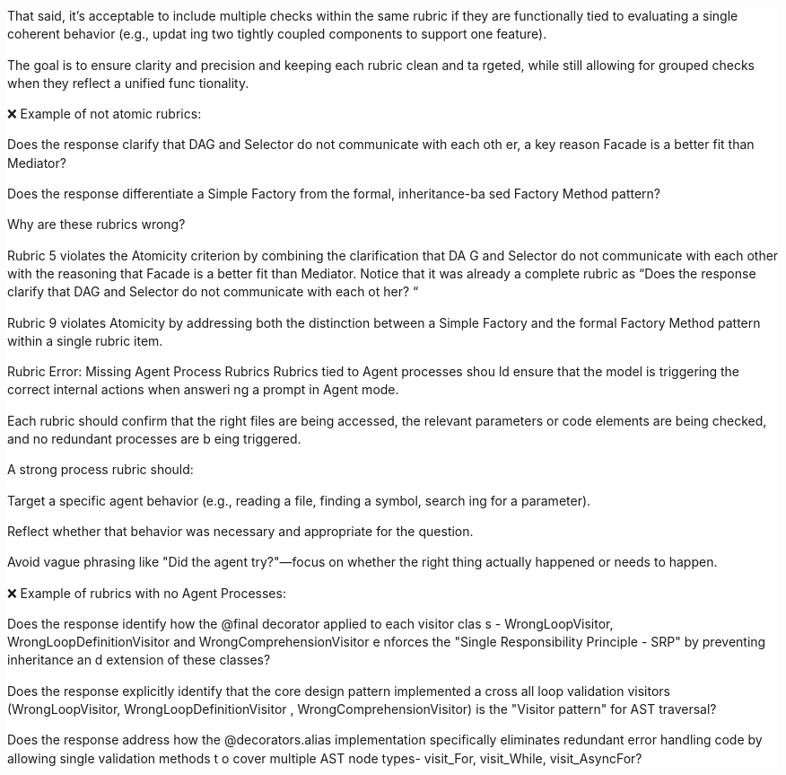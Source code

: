That said, it’s acceptable to include multiple checks within the same rubric if
they are functionally tied to evaluating a single coherent behavior (e.g., updat
ing two tightly coupled components to support one feature).

The goal is to ensure clarity and precision and keeping each rubric clean and ta
rgeted, while still allowing for grouped checks when they reflect a unified func
tionality.

❌ Example of not atomic rubrics:

Does the response clarify that DAG and Selector do not communicate with each oth
er, a key reason Facade is a better fit than Mediator?

Does the response differentiate a Simple Factory from the formal, inheritance-ba
sed Factory Method pattern?

Why are these rubrics wrong?

Rubric 5 violates the Atomicity criterion by combining the clarification that DA
G and Selector do not communicate with each other with the reasoning that Facade
 is a better fit than Mediator. Notice that it was already a complete rubric as
“Does the response clarify that DAG and Selector do not communicate with each ot
her? “

Rubric 9 violates Atomicity by addressing both the distinction between a Simple
Factory and the formal Factory Method pattern within a single rubric item.

Rubric Error: Missing Agent Process Rubrics Rubrics tied to Agent processes shou
ld ensure that the model is triggering the correct internal actions when answeri
ng a prompt in Agent mode.

Each rubric should confirm that the right files are being accessed, the relevant
 parameters or code elements are being checked, and no redundant processes are b
eing triggered.

A strong process rubric should:

Target a specific agent behavior (e.g., reading a file, finding a symbol, search
ing for a parameter).

Reflect whether that behavior was necessary and appropriate for the question.

Avoid vague phrasing like "Did the agent try?"—focus on whether the right thing
actually happened or needs to happen.

❌ Example of rubrics with no Agent Processes:

Does the response identify how the @final decorator applied to each visitor clas
s - WrongLoopVisitor, WrongLoopDefinitionVisitor and WrongComprehensionVisitor e
nforces the "Single Responsibility Principle - SRP" by preventing inheritance an
d extension of these classes?

Does the response explicitly identify that the core design pattern implemented a
cross all loop validation visitors (WrongLoopVisitor, WrongLoopDefinitionVisitor
, WrongComprehensionVisitor) is the "Visitor pattern" for AST traversal?

Does the response address how the @decorators.alias implementation specifically
eliminates redundant error handling code by allowing single validation methods t
o cover multiple AST node types- visit_For, visit_While, visit_AsyncFor?
